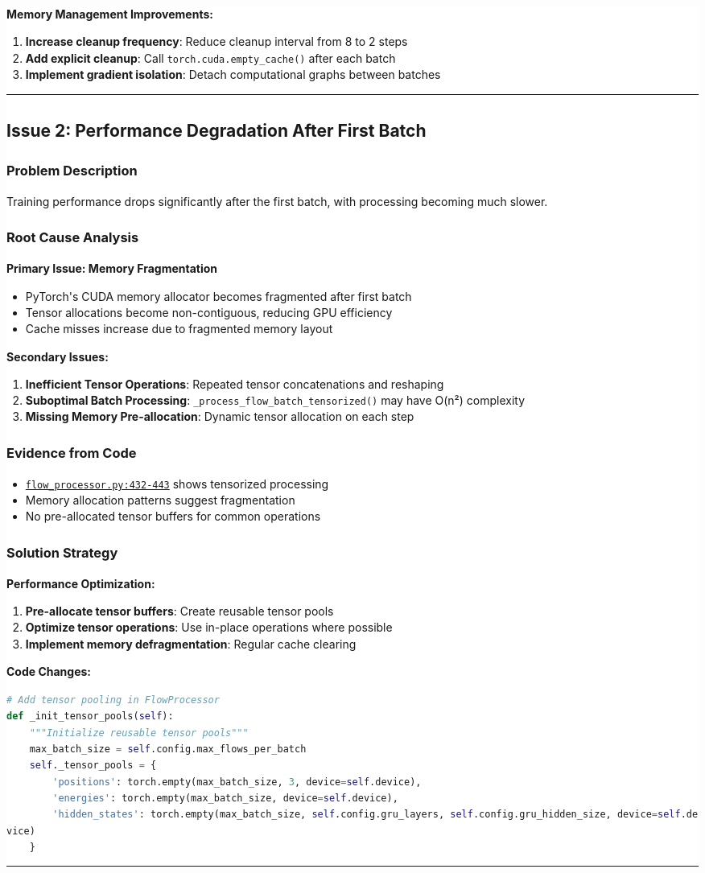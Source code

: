**Memory Management Improvements:**

1. **Increase cleanup frequency**: Reduce cleanup interval from 8 to 2 steps
2. **Add explicit cleanup**: Call `torch.cuda.empty_cache()` after each batch
3. **Implement gradient isolation**: Detach computational graphs between batches

---

## Issue 2: Performance Degradation After First Batch

### Problem Description

Training performance drops significantly after the first batch, with processing becoming much slower.

### Root Cause Analysis

**Primary Issue: Memory Fragmentation**

- PyTorch's CUDA memory allocator becomes fragmented after first batch
- Tensor allocations become non-contiguous, reducing GPU efficiency
- Cache misses increase due to fragmented memory layout

**Secondary Issues:**

1. **Inefficient Tensor Operations**: Repeated tensor concatenations and reshaping
2. **Suboptimal Batch Processing**: `_process_flow_batch_tensorized()` may have O(n²) complexity
3. **Missing Memory Pre-allocation**: Dynamic tensor allocation on each step

### Evidence from Code

- [`flow_processor.py:432-443`](energy_flow/core/flow_processor.py:432) shows tensorized processing
- Memory allocation patterns suggest fragmentation
- No pre-allocated tensor buffers for common operations

### Solution Strategy

**Performance Optimization:**

1. **Pre-allocate tensor buffers**: Create reusable tensor pools
2. **Optimize tensor operations**: Use in-place operations where possible
3. **Implement memory defragmentation**: Regular cache clearing

**Code Changes:**

```python
# Add tensor pooling in FlowProcessor
def _init_tensor_pools(self):
    """Initialize reusable tensor pools"""
    max_batch_size = self.config.max_flows_per_batch
    self._tensor_pools = {
        'positions': torch.empty(max_batch_size, 3, device=self.device),
        'energies': torch.empty(max_batch_size, device=self.device),
        'hidden_states': torch.empty(max_batch_size, self.config.gru_layers, self.config.gru_hidden_size, device=self.device)
    }
```

---
